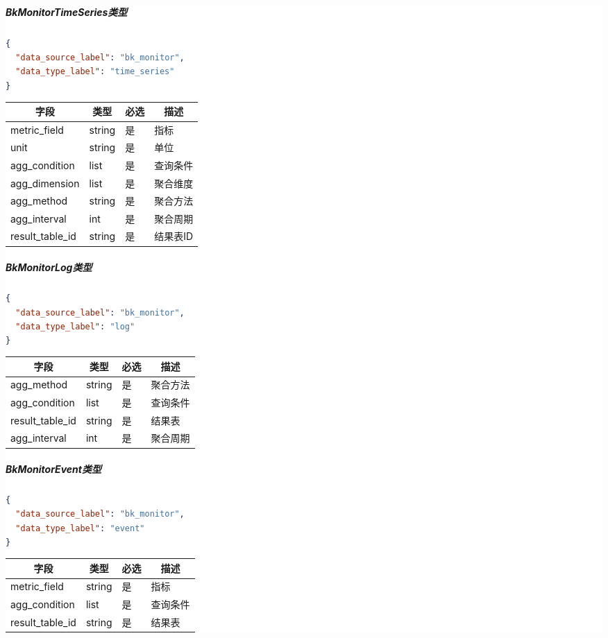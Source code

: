 ##### BkMonitorTimeSeries类型

```json
{
  "data_source_label": "bk_monitor",
  "data_type_label": "time_series"
}
```

| 字段            | 类型   | 必选 | 描述     |
| --------------- | ------ | ---- | -------- |
| metric_field    | string | 是   | 指标     |
| unit            | string | 是   | 单位     |
| agg_condition   | list   | 是   | 查询条件 |
| agg_dimension   | list   | 是   | 聚合维度 |
| agg_method      | string | 是   | 聚合方法 |
| agg_interval    | int    | 是   | 聚合周期 |
| result_table_id | string | 是   | 结果表ID |

##### BkMonitorLog类型

```json
{
  "data_source_label": "bk_monitor",
  "data_type_label": "log"
}
```

| 字段            | 类型   | 必选 | 描述     |
| --------------- | ------ | ---- | -------- |
| agg_method      | string | 是   | 聚合方法 |
| agg_condition   | list   | 是   | 查询条件 |
| result_table_id | string | 是   | 结果表   |
| agg_interval    | int    | 是   | 聚合周期 |

##### BkMonitorEvent类型

```json
{
  "data_source_label": "bk_monitor",
  "data_type_label": "event"
}
```

| 字段            | 类型   | 必选 | 描述     |
| --------------- | ------ | ---- | -------- |
| metric_field    | string | 是   | 指标     |
| agg_condition   | list   | 是   | 查询条件 |
| result_table_id | string | 是   | 结果表   |
